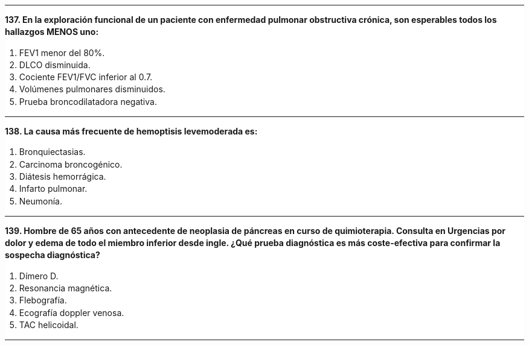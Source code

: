   

---

**137. En la exploración funcional de un paciente con enfermedad pulmonar obstructiva crónica, son esperables todos los hallazgos MENOS uno:**  
  
1. FEV1 menor del 80%.  
2. DLCO disminuida.  
3. Cociente FEV1/FVC inferior al 0.7.  
4. Volúmenes pulmonares disminuidos.  
5. Prueba broncodilatadora negativa.  
  
  

---

**138. La causa más frecuente de hemoptisis levemoderada es:**  
  
1. Bronquiectasias.  
2. Carcinoma broncogénico.  
3. Diátesis hemorrágica.  
4. Infarto pulmonar.  
5. Neumonía.  
  
  

---

**139. Hombre de 65 años con antecedente de neoplasia de páncreas en curso de quimioterapia. Consulta en Urgencias por dolor y edema de todo el miembro inferior desde ingle. ¿Qué prueba diagnóstica es más coste-efectiva para confirmar la sospecha diagnóstica?**  
  
1. Dímero D.  
2. Resonancia magnética.  
3. Flebografía.  
4. Ecografía doppler venosa.  
5. TAC helicoidal.  
  
  

---

